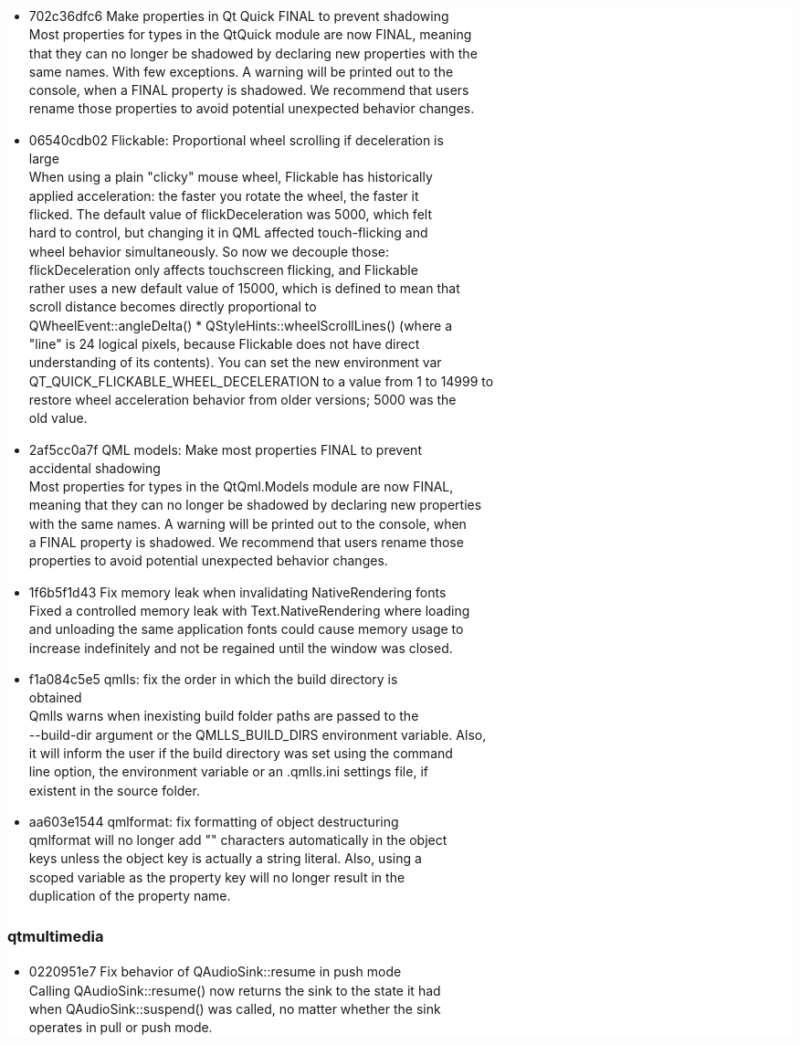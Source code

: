 * 702c36dfc6 Make properties in Qt Quick FINAL to prevent shadowing  
Most properties for types in the QtQuick module are now FINAL, meaning  
that they can no longer be shadowed by declaring new properties with the  
same names. With few exceptions. A warning will be printed out to the  
console, when a FINAL property is shadowed. We recommend that users  
rename those properties to avoid potential unexpected behavior changes.  
  
* 06540cdb02 Flickable: Proportional wheel scrolling if deceleration is  
large  
When using a plain "clicky" mouse wheel, Flickable has historically  
applied acceleration: the faster you rotate the wheel, the faster it  
flicked. The default value of flickDeceleration was 5000, which felt  
hard to control, but changing it in QML affected touch-flicking and  
wheel behavior simultaneously. So now we decouple those:  
flickDeceleration only affects touchscreen flicking, and Flickable  
rather uses a new default value of 15000, which is defined to mean that  
scroll distance becomes directly proportional to  
QWheelEvent::angleDelta() * QStyleHints::wheelScrollLines() (where a  
"line" is 24 logical pixels, because Flickable does not have direct  
understanding of its contents). You can set the new environment var  
QT_QUICK_FLICKABLE_WHEEL_DECELERATION to a value from 1 to 14999 to  
restore wheel acceleration behavior from older versions; 5000 was the  
old value.  
  
* 2af5cc0a7f QML models: Make most properties FINAL to prevent  
accidental shadowing  
Most properties for types in the QtQml.Models module are now FINAL,  
meaning that they can no longer be shadowed by declaring new properties  
with the same names. A warning will be printed out to the console, when  
a FINAL property is shadowed. We recommend that users rename those  
properties to avoid potential unexpected behavior changes.  
  
* 1f6b5f1d43 Fix memory leak when invalidating NativeRendering fonts  
Fixed a controlled memory leak with Text.NativeRendering where loading  
and unloading the same application fonts could cause memory usage to  
increase indefinitely and not be regained until the window was closed.  
  
* f1a084c5e5 qmlls: fix the order in which the build directory is  
obtained  
Qmlls warns when inexisting build folder paths are passed to the  
--build-dir argument or the QMLLS_BUILD_DIRS environment variable. Also,  
it will inform the user if the build directory was set using the command  
line option, the environment variable or an .qmlls.ini settings file, if  
existent in the source folder.  
  
* aa603e1544 qmlformat: fix formatting of object destructuring  
qmlformat will no longer add "" characters automatically in the object  
keys unless the object key is actually a string literal. Also, using a  
scoped variable as the property key will no longer result in the  
duplication of the property name.  
  
### qtmultimedia  
* 0220951e7 Fix behavior of QAudioSink::resume in push mode  
Calling QAudioSink::resume() now returns the sink to the state it had  
when QAudioSink::suspend() was called, no matter whether the sink  
operates in pull or push mode.  
  